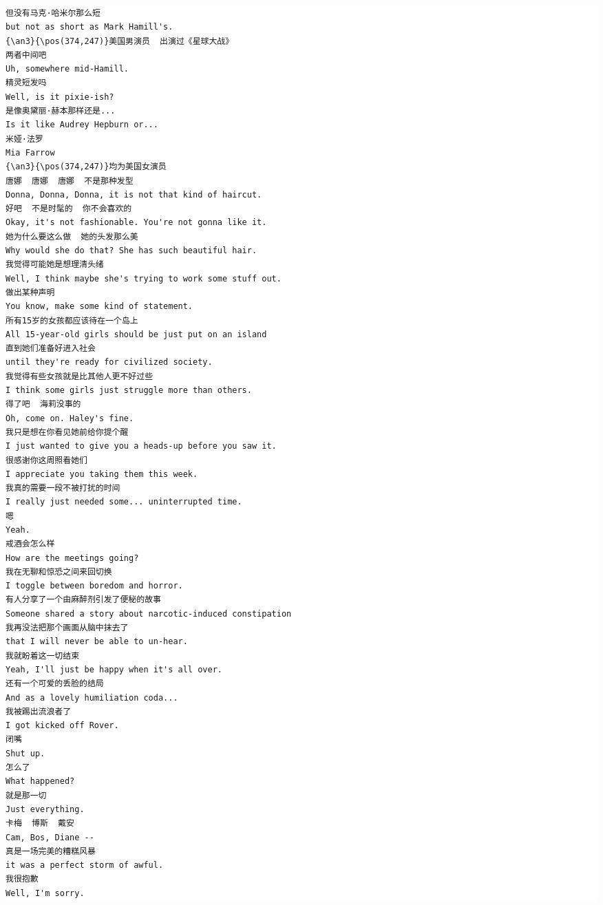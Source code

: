 	但没有马克·哈米尔那么短
	but not as short as Mark Hamill's.
	{\an3}{\pos(374,247)}美国男演员  出演过《星球大战》
	两者中间吧
	Uh, somewhere mid-Hamill.
	精灵短发吗
	Well, is it pixie-ish?
	是像奥黛丽·赫本那样还是...
	Is it like Audrey Hepburn or...
	米娅·法罗
	Mia Farrow
	{\an3}{\pos(374,247)}均为美国女演员
	唐娜  唐娜  唐娜  不是那种发型
	Donna, Donna, Donna, it is not that kind of haircut.
	好吧  不是时髦的  你不会喜欢的
	Okay, it's not fashionable. You're not gonna like it.
	她为什么要这么做  她的头发那么美
	Why would she do that? She has such beautiful hair.
	我觉得可能她是想理清头绪
	Well, I think maybe she's trying to work some stuff out.
	做出某种声明
	You know, make some kind of statement.
	所有15岁的女孩都应该待在一个岛上
	All 15-year-old girls should be just put on an island
	直到她们准备好进入社会
	until they're ready for civilized society.
	我觉得有些女孩就是比其他人更不好过些
	I think some girls just struggle more than others.
	得了吧  海莉没事的
	Oh, come on. Haley's fine.
	我只是想在你看见她前给你提个醒
	I just wanted to give you a heads-up before you saw it.
	很感谢你这周照看她们
	I appreciate you taking them this week.
	我真的需要一段不被打扰的时间
	I really just needed some... uninterrupted time.
	嗯
	Yeah.
	戒酒会怎么样
	How are the meetings going?
	我在无聊和惊恐之间来回切换
	I toggle between boredom and horror.
	有人分享了一个由麻醉剂引发了便秘的故事
	Someone shared a story about narcotic-induced constipation
	我再没法把那个画面从脑中抹去了
	that I will never be able to un-hear.
	我就盼着这一切结束
	Yeah, I'll just be happy when it's all over.
	还有一个可爱的丢脸的结局
	And as a lovely humiliation coda...
	我被踢出流浪者了
	I got kicked off Rover.
	闭嘴
	Shut up.
	怎么了
	What happened?
	就是那一切
	Just everything.
	卡梅  博斯  戴安
	Cam, Bos, Diane --
	真是一场完美的糟糕风暴
	it was a perfect storm of awful.
	我很抱歉
	Well, I'm sorry.